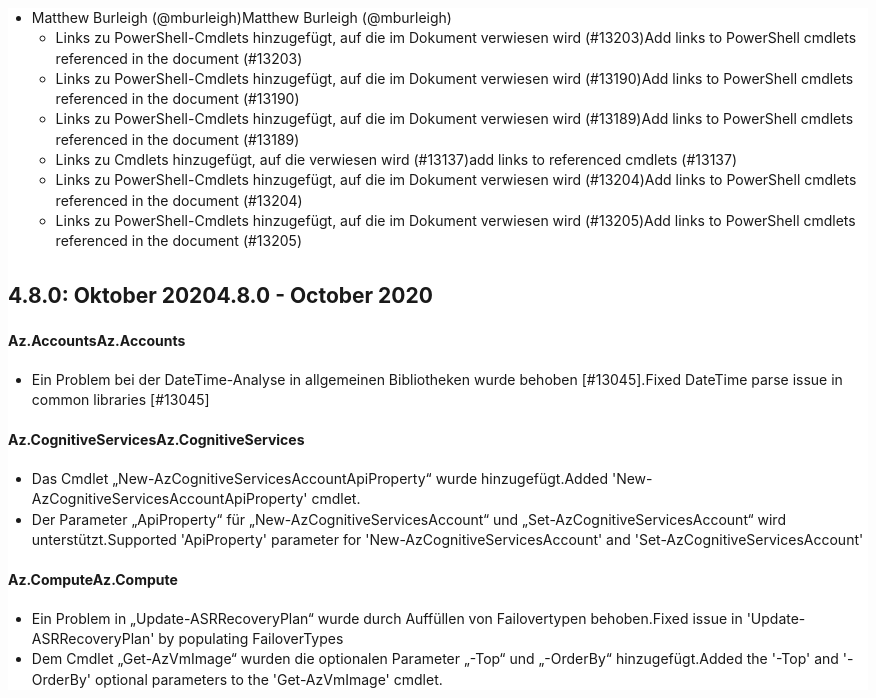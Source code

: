 * <span data-ttu-id="4dc28-254">Matthew Burleigh (@mburleigh)</span><span class="sxs-lookup"><span data-stu-id="4dc28-254">Matthew Burleigh (@mburleigh)</span></span>
  * <span data-ttu-id="4dc28-255">Links zu PowerShell-Cmdlets hinzugefügt, auf die im Dokument verwiesen wird (#13203)</span><span class="sxs-lookup"><span data-stu-id="4dc28-255">Add links to PowerShell cmdlets referenced in the document (#13203)</span></span>
  * <span data-ttu-id="4dc28-256">Links zu PowerShell-Cmdlets hinzugefügt, auf die im Dokument verwiesen wird (#13190)</span><span class="sxs-lookup"><span data-stu-id="4dc28-256">Add links to PowerShell cmdlets referenced in the document (#13190)</span></span>
  * <span data-ttu-id="4dc28-257">Links zu PowerShell-Cmdlets hinzugefügt, auf die im Dokument verwiesen wird (#13189)</span><span class="sxs-lookup"><span data-stu-id="4dc28-257">Add links to PowerShell cmdlets referenced in the document (#13189)</span></span>
  * <span data-ttu-id="4dc28-258">Links zu Cmdlets hinzugefügt, auf die verwiesen wird (#13137)</span><span class="sxs-lookup"><span data-stu-id="4dc28-258">add links to referenced cmdlets (#13137)</span></span>
  * <span data-ttu-id="4dc28-259">Links zu PowerShell-Cmdlets hinzugefügt, auf die im Dokument verwiesen wird (#13204)</span><span class="sxs-lookup"><span data-stu-id="4dc28-259">Add links to PowerShell cmdlets referenced in the document (#13204)</span></span>
  * <span data-ttu-id="4dc28-260">Links zu PowerShell-Cmdlets hinzugefügt, auf die im Dokument verwiesen wird (#13205)</span><span class="sxs-lookup"><span data-stu-id="4dc28-260">Add links to PowerShell cmdlets referenced in the document (#13205)</span></span>

## <a name="480---october-2020"></a><span data-ttu-id="4dc28-261">4.8.0: Oktober 2020</span><span class="sxs-lookup"><span data-stu-id="4dc28-261">4.8.0 - October 2020</span></span>
#### <a name="azaccounts"></a><span data-ttu-id="4dc28-262">Az.Accounts</span><span class="sxs-lookup"><span data-stu-id="4dc28-262">Az.Accounts</span></span>
* <span data-ttu-id="4dc28-263">Ein Problem bei der DateTime-Analyse in allgemeinen Bibliotheken wurde behoben [#13045].</span><span class="sxs-lookup"><span data-stu-id="4dc28-263">Fixed DateTime parse issue in common libraries [#13045]</span></span>

#### <a name="azcognitiveservices"></a><span data-ttu-id="4dc28-264">Az.CognitiveServices</span><span class="sxs-lookup"><span data-stu-id="4dc28-264">Az.CognitiveServices</span></span>
* <span data-ttu-id="4dc28-265">Das Cmdlet „New-AzCognitiveServicesAccountApiProperty“ wurde hinzugefügt.</span><span class="sxs-lookup"><span data-stu-id="4dc28-265">Added 'New-AzCognitiveServicesAccountApiProperty' cmdlet.</span></span>
* <span data-ttu-id="4dc28-266">Der Parameter „ApiProperty“ für „New-AzCognitiveServicesAccount“ und „Set-AzCognitiveServicesAccount“ wird unterstützt.</span><span class="sxs-lookup"><span data-stu-id="4dc28-266">Supported 'ApiProperty' parameter for 'New-AzCognitiveServicesAccount' and 'Set-AzCognitiveServicesAccount'</span></span>

#### <a name="azcompute"></a><span data-ttu-id="4dc28-267">Az.Compute</span><span class="sxs-lookup"><span data-stu-id="4dc28-267">Az.Compute</span></span>
* <span data-ttu-id="4dc28-268">Ein Problem in „Update-ASRRecoveryPlan“ wurde durch Auffüllen von Failovertypen behoben.</span><span class="sxs-lookup"><span data-stu-id="4dc28-268">Fixed issue in 'Update-ASRRecoveryPlan' by populating FailoverTypes</span></span>
* <span data-ttu-id="4dc28-269">Dem Cmdlet „Get-AzVmImage“ wurden die optionalen Parameter „-Top“ und „-OrderBy“ hinzugefügt.</span><span class="sxs-lookup"><span data-stu-id="4dc28-269">Added the '-Top' and '-OrderBy' optional parameters to the 'Get-AzVmImage' cmdlet.</span></span> 
